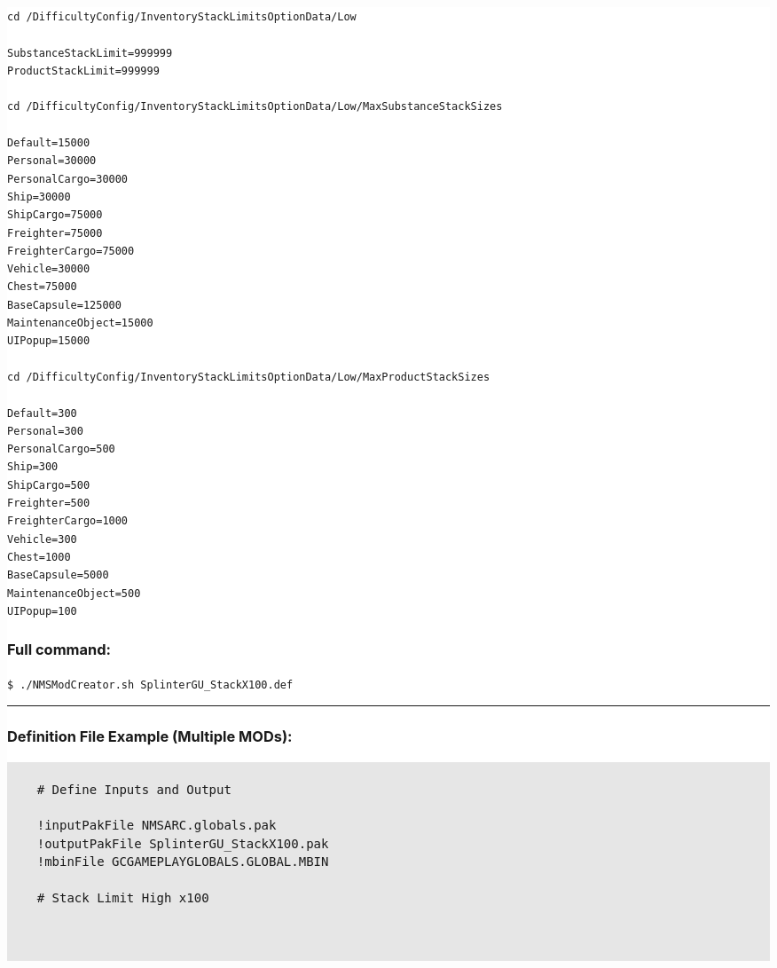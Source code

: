     cd /DifficultyConfig/InventoryStackLimitsOptionData/Low

    SubstanceStackLimit=999999
    ProductStackLimit=999999

    cd /DifficultyConfig/InventoryStackLimitsOptionData/Low/MaxSubstanceStackSizes

    Default=15000
    Personal=30000
    PersonalCargo=30000
    Ship=30000
    ShipCargo=75000
    Freighter=75000
    FreighterCargo=75000
    Vehicle=30000
    Chest=75000
    BaseCapsule=125000
    MaintenanceObject=15000
    UIPopup=15000

    cd /DifficultyConfig/InventoryStackLimitsOptionData/Low/MaxProductStackSizes

    Default=300
    Personal=300
    PersonalCargo=500
    Ship=300
    ShipCargo=500
    Freighter=500
    FreighterCargo=1000
    Vehicle=300
    Chest=1000
    BaseCapsule=5000
    MaintenanceObject=500
    UIPopup=100

</pre>

### Full command:

    $ ./NMSModCreator.sh SplinterGU_StackX100.def

---

### Definition File Example (Multiple MODs):

<pre style="background-color: rgb(230, 230, 230);">

    # Define Inputs and Output

    !inputPakFile NMSARC.globals.pak
    !outputPakFile SplinterGU_StackX100.pak
    !mbinFile GCGAMEPLAYGLOBALS.GLOBAL.MBIN

    # Stack Limit High x100
